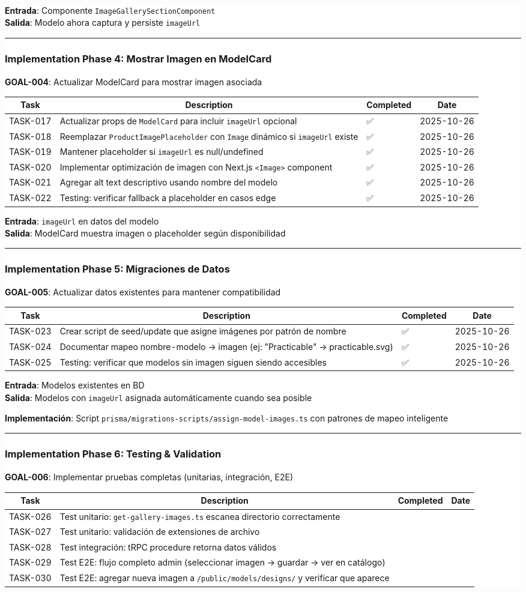 **Entrada**: Componente `ImageGallerySectionComponent`  
**Salida**: Modelo ahora captura y persiste `imageUrl`

---

### Implementation Phase 4: Mostrar Imagen en ModelCard

**GOAL-004**: Actualizar ModelCard para mostrar imagen asociada

| Task     | Description                                                                    | Completed | Date       |
| -------- | ------------------------------------------------------------------------------ | --------- | ---------- |
| TASK-017 | Actualizar props de `ModelCard` para incluir `imageUrl` opcional               | ✅         | 2025-10-26 |
| TASK-018 | Reemplazar `ProductImagePlaceholder` con `Image` dinámico si `imageUrl` existe | ✅         | 2025-10-26 |
| TASK-019 | Mantener placeholder si `imageUrl` es null/undefined                           | ✅         | 2025-10-26 |
| TASK-020 | Implementar optimización de imagen con Next.js `<Image>` component             | ✅         | 2025-10-26 |
| TASK-021 | Agregar alt text descriptivo usando nombre del modelo                          | ✅         | 2025-10-26 |
| TASK-022 | Testing: verificar fallback a placeholder en casos edge                        | ✅         | 2025-10-26 |

**Entrada**: `imageUrl` en datos del modelo  
**Salida**: ModelCard muestra imagen o placeholder según disponibilidad

---

### Implementation Phase 5: Migraciones de Datos

**GOAL-005**: Actualizar datos existentes para mantener compatibilidad

| Task     | Description                                                                   | Completed | Date       |
| -------- | ----------------------------------------------------------------------------- | --------- | ---------- |
| TASK-023 | Crear script de seed/update que asigne imágenes por patrón de nombre          | ✅         | 2025-10-26 |
| TASK-024 | Documentar mapeo nombre-modelo → imagen (ej: "Practicable" → practicable.svg) | ✅         | 2025-10-26 |
| TASK-025 | Testing: verificar que modelos sin imagen siguen siendo accesibles            | ✅         | 2025-10-26 |

**Entrada**: Modelos existentes en BD  
**Salida**: Modelos con `imageUrl` asignada automáticamente cuando sea posible

**Implementación**: Script `prisma/migrations-scripts/assign-model-images.ts` con patrones de mapeo inteligente

---

### Implementation Phase 6: Testing & Validation

**GOAL-006**: Implementar pruebas completas (unitarias, integración, E2E)

| Task     | Description                                                                        | Completed | Date |
| -------- | ---------------------------------------------------------------------------------- | --------- | ---- |
| TASK-026 | Test unitario: `get-gallery-images.ts` escanea directorio correctamente            |           |      |
| TASK-027 | Test unitario: validación de extensiones de archivo                                |           |      |
| TASK-028 | Test integración: tRPC procedure retorna datos válidos                             |           |      |
| TASK-029 | Test E2E: flujo completo admin (seleccionar imagen → guardar → ver en catálogo)    |           |      |
| TASK-030 | Test E2E: agregar nueva imagen a `/public/models/designs/` y verificar que aparece |           |      |
